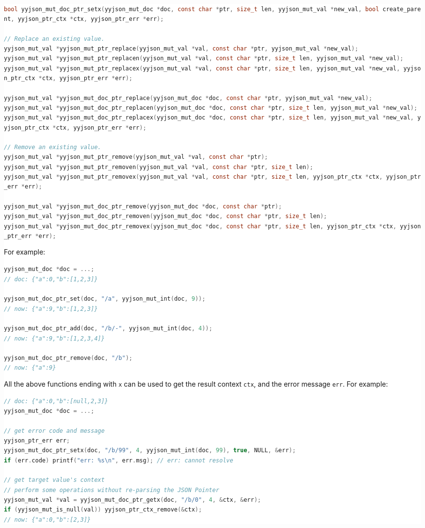 ```c
bool yyjson_mut_doc_ptr_setx(yyjson_mut_doc *doc, const char *ptr, size_t len, yyjson_mut_val *new_val, bool create_parent, yyjson_ptr_ctx *ctx, yyjson_ptr_err *err);

// Replace an existing value.
yyjson_mut_val *yyjson_mut_ptr_replace(yyjson_mut_val *val, const char *ptr, yyjson_mut_val *new_val);
yyjson_mut_val *yyjson_mut_ptr_replacen(yyjson_mut_val *val, const char *ptr, size_t len, yyjson_mut_val *new_val);
yyjson_mut_val *yyjson_mut_ptr_replacex(yyjson_mut_val *val, const char *ptr, size_t len, yyjson_mut_val *new_val, yyjson_ptr_ctx *ctx, yyjson_ptr_err *err);
    
yyjson_mut_val *yyjson_mut_doc_ptr_replace(yyjson_mut_doc *doc, const char *ptr, yyjson_mut_val *new_val);
yyjson_mut_val *yyjson_mut_doc_ptr_replacen(yyjson_mut_doc *doc, const char *ptr, size_t len, yyjson_mut_val *new_val);
yyjson_mut_val *yyjson_mut_doc_ptr_replacex(yyjson_mut_doc *doc, const char *ptr, size_t len, yyjson_mut_val *new_val, yyjson_ptr_ctx *ctx, yyjson_ptr_err *err);

// Remove an existing value.
yyjson_mut_val *yyjson_mut_ptr_remove(yyjson_mut_val *val, const char *ptr);
yyjson_mut_val *yyjson_mut_ptr_removen(yyjson_mut_val *val, const char *ptr, size_t len);
yyjson_mut_val *yyjson_mut_ptr_removex(yyjson_mut_val *val, const char *ptr, size_t len, yyjson_ptr_ctx *ctx, yyjson_ptr_err *err);

yyjson_mut_val *yyjson_mut_doc_ptr_remove(yyjson_mut_doc *doc, const char *ptr);
yyjson_mut_val *yyjson_mut_doc_ptr_removen(yyjson_mut_doc *doc, const char *ptr, size_t len);
yyjson_mut_val *yyjson_mut_doc_ptr_removex(yyjson_mut_doc *doc, const char *ptr, size_t len, yyjson_ptr_ctx *ctx, yyjson_ptr_err *err);
```

For example:
```c
yyjson_mut_doc *doc = ...;
// doc: {"a":0,"b":[1,2,3]}

yyjson_mut_doc_ptr_set(doc, "/a", yyjson_mut_int(doc, 9));
// now: {"a":9,"b":[1,2,3]}

yyjson_mut_doc_ptr_add(doc, "/b/-", yyjson_mut_int(doc, 4));
// now: {"a":9,"b":[1,2,3,4]}

yyjson_mut_doc_ptr_remove(doc, "/b");
// now: {"a":9}
```

All the above functions ending with `x` can be used to get the result context `ctx`, and the error message `err`. For example:
```c
// doc: {"a":0,"b":[null,2,3]}
yyjson_mut_doc *doc = ...;

// get error code and message
yyjson_ptr_err err;
yyjson_mut_doc_ptr_setx(doc, "/b/99", 4, yyjson_mut_int(doc, 99), true, NULL, &err);
if (err.code) printf("err: %s\n", err.msg); // err: cannot resolve

// get target value's context
// perform some operations without re-parsing the JSON Pointer
yyjson_mut_val *val = yyjson_mut_doc_ptr_getx(doc, "/b/0", 4, &ctx, &err);
if (yyjson_mut_is_null(val)) yyjson_ptr_ctx_remove(&ctx);
// now: {"a":0,"b":[2,3]}
```
